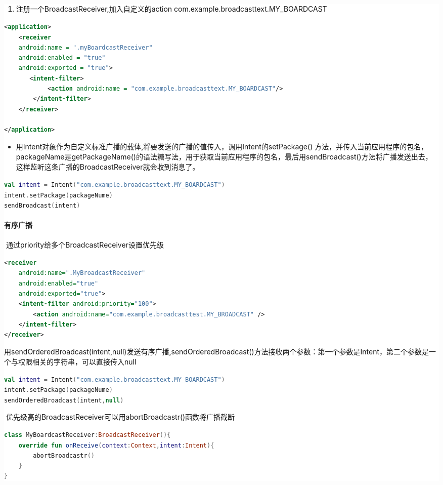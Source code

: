 1. 注册一个BroadcastReceiver,加入自定义的action com.example.broadcasttext.MY_BOARDCAST

```xml
<application>
	<receiver
	android:name = ".myBoardcastReceiver"
	android:enabled = "true"
    android:exported = "true">
       <intent-filter>
            <action android:name = "com.example.broadcasttext.MY_BOARDCAST"/>
        </intent-filter>
	</receiver>

</application>
```

- 用Intent对象作为自定义标准广播的载体,将要发送的广播的值传入，调用Intent的setPackage() 方法，并传入当前应用程序的包名，packageName是getPackageName()的语法糖写法，用于获取当前应用程序的包名，最后用sendBroadcast()方法将广播发送出去，这样监听这条广播的BroadcastReceiver就会收到消息了。

```kotlin
val intent = Intent("com.example.broadcasttext.MY_BOARDCAST")
intent.setPackage(packageNume)
sendBroadcast(intent)
```

#### 有序广播

​	通过priority给多个BroadcastReceiver设置优先级

```xml
<receiver
    android:name=".MyBroadcastReceiver"
    android:enabled="true"
    android:exported="true">
    <intent-filter android:priority="100">
        <action android:name="com.example.broadcasttest.MY_BROADCAST" />
    </intent-filter>
</receiver>
```

​	用sendOrderedBroadcast(intent,null)发送有序广播,sendOrderedBroadcast()方法接收两个参数：第一个参数是Intent，第二个参数是一个与权限相关的字符串，可以直接传入null

```kotlin
val intent = Intent("com.example.broadcasttext.MY_BOARDCAST")
intent.setPackage(packageNume)
sendOrderedBroadcast(intent,null)
```

​	优先级高的BroadcastReceiver可以用abortBroadcastr()函数将广播截断

```kotlin
class MyBoardcastReceiver:BroadcastReceiver(){
    override fun onReceive(context:Context,intent:Intent){
		abortBroadcastr()
    }
}
```

